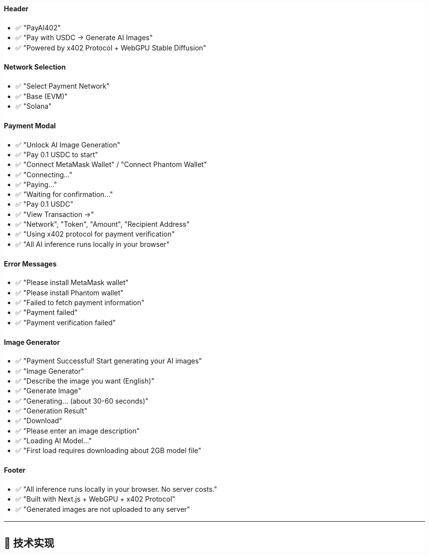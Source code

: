 #### Header
- ✅ "PayAI402"
- ✅ "Pay with USDC → Generate AI Images"
- ✅ "Powered by x402 Protocol + WebGPU Stable Diffusion"

#### Network Selection
- ✅ "Select Payment Network"
- ✅ "Base (EVM)"
- ✅ "Solana"

#### Payment Modal
- ✅ "Unlock AI Image Generation"
- ✅ "Pay 0.1 USDC to start"
- ✅ "Connect MetaMask Wallet" / "Connect Phantom Wallet"
- ✅ "Connecting..."
- ✅ "Paying..."
- ✅ "Waiting for confirmation..."
- ✅ "Pay 0.1 USDC"
- ✅ "View Transaction →"
- ✅ "Network", "Token", "Amount", "Recipient Address"
- ✅ "Using x402 protocol for payment verification"
- ✅ "All AI inference runs locally in your browser"

#### Error Messages
- ✅ "Please install MetaMask wallet"
- ✅ "Please install Phantom wallet"
- ✅ "Failed to fetch payment information"
- ✅ "Payment failed"
- ✅ "Payment verification failed"

#### Image Generator
- ✅ "Payment Successful! Start generating your AI images"
- ✅ "Image Generator"
- ✅ "Describe the image you want (English)"
- ✅ "Generate Image"
- ✅ "Generating... (about 30-60 seconds)"
- ✅ "Generation Result"
- ✅ "Download"
- ✅ "Please enter an image description"
- ✅ "Loading AI Model..."
- ✅ "First load requires downloading about 2GB model file"

#### Footer
- ✅ "All inference runs locally in your browser. No server costs."
- ✅ "Built with Next.js + WebGPU + x402 Protocol"
- ✅ "Generated images are not uploaded to any server"

---

## 🔧 技术实现

